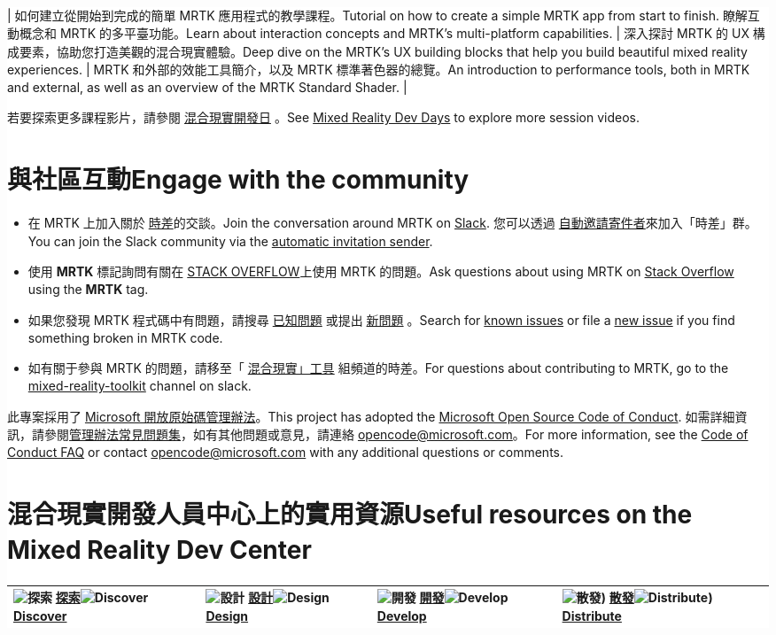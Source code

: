 | <span data-ttu-id="bc5d9-255">如何建立從開始到完成的簡單 MRTK 應用程式的教學課程。</span><span class="sxs-lookup"><span data-stu-id="bc5d9-255">Tutorial on how to create a simple MRTK app from start to finish.</span></span> <span data-ttu-id="bc5d9-256">瞭解互動概念和 MRTK 的多平臺功能。</span><span class="sxs-lookup"><span data-stu-id="bc5d9-256">Learn about interaction concepts and MRTK’s multi-platform capabilities.</span></span> | <span data-ttu-id="bc5d9-257">深入探討 MRTK 的 UX 構成要素，協助您打造美觀的混合現實體驗。</span><span class="sxs-lookup"><span data-stu-id="bc5d9-257">Deep dive on the MRTK’s UX building blocks that help you build beautiful mixed reality experiences.</span></span> | <span data-ttu-id="bc5d9-258">MRTK 和外部的效能工具簡介，以及 MRTK 標準著色器的總覽。</span><span class="sxs-lookup"><span data-stu-id="bc5d9-258">An introduction to performance tools, both in MRTK and external, as well as an overview of the MRTK Standard Shader.</span></span> |

<span data-ttu-id="bc5d9-259">若要探索更多課程影片，請參閱 [混合現實開發日](https://docs.microsoft.com/windows/mixed-reality/mr-dev-days-sessions) 。</span><span class="sxs-lookup"><span data-stu-id="bc5d9-259">See [Mixed Reality Dev Days](https://docs.microsoft.com/windows/mixed-reality/mr-dev-days-sessions) to explore more session videos.</span></span>

# <a name="engage-with-the-community"></a><span data-ttu-id="bc5d9-260">與社區互動</span><span class="sxs-lookup"><span data-stu-id="bc5d9-260">Engage with the community</span></span>

* <span data-ttu-id="bc5d9-261">在 MRTK 上加入關於 [時差](https://holodevelopers.slack.com/)的交談。</span><span class="sxs-lookup"><span data-stu-id="bc5d9-261">Join the conversation around MRTK on [Slack](https://holodevelopers.slack.com/).</span></span> <span data-ttu-id="bc5d9-262">您可以透過 [自動邀請寄件者](https://holodevelopersslack.azurewebsites.net/)來加入「時差」群。</span><span class="sxs-lookup"><span data-stu-id="bc5d9-262">You can join the Slack community via the [automatic invitation sender](https://holodevelopersslack.azurewebsites.net/).</span></span>

* <span data-ttu-id="bc5d9-263">使用 **MRTK** 標記詢問有關在 [STACK OVERFLOW](https://stackoverflow.com/questions/tagged/mrtk)上使用 MRTK 的問題。</span><span class="sxs-lookup"><span data-stu-id="bc5d9-263">Ask questions about using MRTK on [Stack Overflow](https://stackoverflow.com/questions/tagged/mrtk) using the **MRTK** tag.</span></span>

* <span data-ttu-id="bc5d9-264">如果您發現 MRTK 程式碼中有問題，請搜尋 [已知問題](https://github.com/Microsoft/MixedRealityToolkit-Unity/issues) 或提出 [新問題](https://github.com/Microsoft/MixedRealityToolkit-Unity/issues) 。</span><span class="sxs-lookup"><span data-stu-id="bc5d9-264">Search for [known issues](https://github.com/Microsoft/MixedRealityToolkit-Unity/issues) or file a [new issue](https://github.com/Microsoft/MixedRealityToolkit-Unity/issues) if you find something broken in MRTK code.</span></span>

* <span data-ttu-id="bc5d9-265">如有關于參與 MRTK 的問題，請移至「 [混合現實」工具](https://holodevelopers.slack.com/messages/C2H4HT858) 組頻道的時差。</span><span class="sxs-lookup"><span data-stu-id="bc5d9-265">For questions about contributing to MRTK, go to the [mixed-reality-toolkit](https://holodevelopers.slack.com/messages/C2H4HT858) channel on slack.</span></span>

<span data-ttu-id="bc5d9-266">此專案採用了 [Microsoft 開放原始碼管理辦法](https://opensource.microsoft.com/codeofconduct/)。</span><span class="sxs-lookup"><span data-stu-id="bc5d9-266">This project has adopted the [Microsoft Open Source Code of Conduct](https://opensource.microsoft.com/codeofconduct/).</span></span>
<span data-ttu-id="bc5d9-267">如需詳細資訊，請參閱[管理辦法常見問題集](https://opensource.microsoft.com/codeofconduct/faq/)，如有其他問題或意見，請連絡 [opencode@microsoft.com](mailto:opencode@microsoft.com)。</span><span class="sxs-lookup"><span data-stu-id="bc5d9-267">For more information, see the [Code of Conduct FAQ](https://opensource.microsoft.com/codeofconduct/faq/) or contact [opencode@microsoft.com](mailto:opencode@microsoft.com) with any additional questions or comments.</span></span>

# <a name="useful-resources-on-the-mixed-reality-dev-center"></a><span data-ttu-id="bc5d9-268">混合現實開發人員中心上的實用資源</span><span class="sxs-lookup"><span data-stu-id="bc5d9-268">Useful resources on the Mixed Reality Dev Center</span></span>

| <span data-ttu-id="bc5d9-269">![探索 ](../Images/mrdevcenter/icon-discover.png) [探索](https://docs.microsoft.com/windows/mixed-reality/)</span><span class="sxs-lookup"><span data-stu-id="bc5d9-269">![Discover](../Images/mrdevcenter/icon-discover.png) [Discover](https://docs.microsoft.com/windows/mixed-reality/)</span></span>| <span data-ttu-id="bc5d9-270">![設計 ](../Images/mrdevcenter/icon-design.png) [設計](https://docs.microsoft.com/windows/mixed-reality/design)</span><span class="sxs-lookup"><span data-stu-id="bc5d9-270">![Design](../Images/mrdevcenter/icon-design.png) [Design](https://docs.microsoft.com/windows/mixed-reality/design)</span></span>| <span data-ttu-id="bc5d9-271">![開發 ](../Images/mrdevcenter/icon-develop.png) [開發](https://docs.microsoft.com/windows/mixed-reality/development)</span><span class="sxs-lookup"><span data-stu-id="bc5d9-271">![Develop](../Images/mrdevcenter/icon-develop.png) [Develop](https://docs.microsoft.com/windows/mixed-reality/development)</span></span>| <span data-ttu-id="bc5d9-272">![散發) ](../Images/mrdevcenter/icon-distribute.png) [散發](https://docs.microsoft.com/windows/mixed-reality/implementing-3d-app-launchers)</span><span class="sxs-lookup"><span data-stu-id="bc5d9-272">![Distribute)](../Images/mrdevcenter/icon-distribute.png) [Distribute](https://docs.microsoft.com/windows/mixed-reality/implementing-3d-app-launchers)</span></span>|
| :--------------------- | :----------------- | :------------------ | :------------------------ |